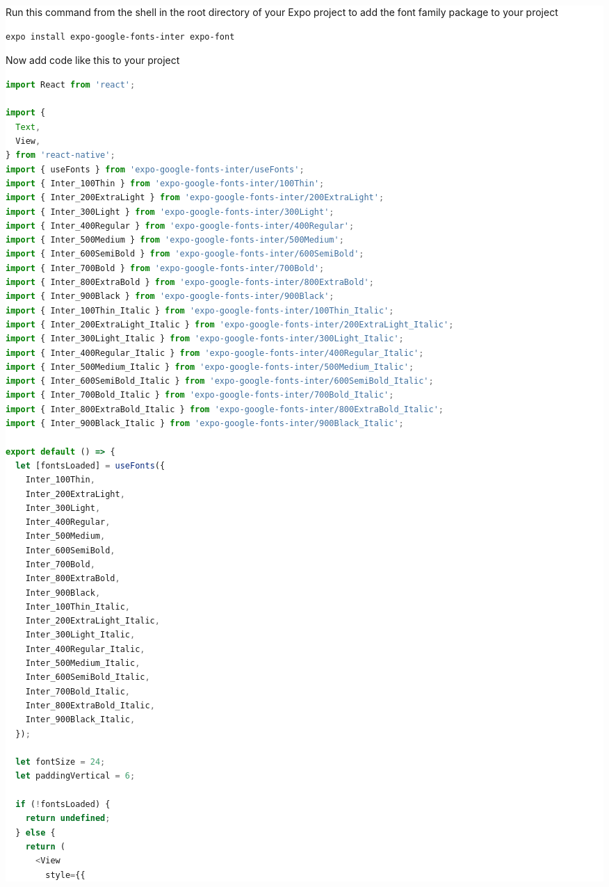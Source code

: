 Run this command from the shell in the root directory of your Expo project to add the font family package to your project
```sh
expo install expo-google-fonts-inter expo-font
```

Now add code like this to your project
```js
import React from 'react';

import {
  Text,
  View,
} from 'react-native';
import { useFonts } from 'expo-google-fonts-inter/useFonts';
import { Inter_100Thin } from 'expo-google-fonts-inter/100Thin';
import { Inter_200ExtraLight } from 'expo-google-fonts-inter/200ExtraLight';
import { Inter_300Light } from 'expo-google-fonts-inter/300Light';
import { Inter_400Regular } from 'expo-google-fonts-inter/400Regular';
import { Inter_500Medium } from 'expo-google-fonts-inter/500Medium';
import { Inter_600SemiBold } from 'expo-google-fonts-inter/600SemiBold';
import { Inter_700Bold } from 'expo-google-fonts-inter/700Bold';
import { Inter_800ExtraBold } from 'expo-google-fonts-inter/800ExtraBold';
import { Inter_900Black } from 'expo-google-fonts-inter/900Black';
import { Inter_100Thin_Italic } from 'expo-google-fonts-inter/100Thin_Italic';
import { Inter_200ExtraLight_Italic } from 'expo-google-fonts-inter/200ExtraLight_Italic';
import { Inter_300Light_Italic } from 'expo-google-fonts-inter/300Light_Italic';
import { Inter_400Regular_Italic } from 'expo-google-fonts-inter/400Regular_Italic';
import { Inter_500Medium_Italic } from 'expo-google-fonts-inter/500Medium_Italic';
import { Inter_600SemiBold_Italic } from 'expo-google-fonts-inter/600SemiBold_Italic';
import { Inter_700Bold_Italic } from 'expo-google-fonts-inter/700Bold_Italic';
import { Inter_800ExtraBold_Italic } from 'expo-google-fonts-inter/800ExtraBold_Italic';
import { Inter_900Black_Italic } from 'expo-google-fonts-inter/900Black_Italic';

export default () => {
  let [fontsLoaded] = useFonts({
    Inter_100Thin,
    Inter_200ExtraLight,
    Inter_300Light,
    Inter_400Regular,
    Inter_500Medium,
    Inter_600SemiBold,
    Inter_700Bold,
    Inter_800ExtraBold,
    Inter_900Black,
    Inter_100Thin_Italic,
    Inter_200ExtraLight_Italic,
    Inter_300Light_Italic,
    Inter_400Regular_Italic,
    Inter_500Medium_Italic,
    Inter_600SemiBold_Italic,
    Inter_700Bold_Italic,
    Inter_800ExtraBold_Italic,
    Inter_900Black_Italic,
  });

  let fontSize = 24;
  let paddingVertical = 6;

  if (!fontsLoaded) {
    return undefined;
  } else {
    return (
      <View
        style={{
```
